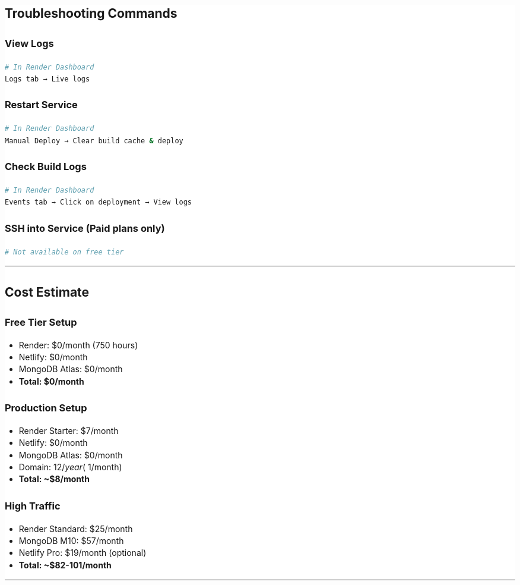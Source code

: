 
## Troubleshooting Commands

### View Logs
```bash
# In Render Dashboard
Logs tab → Live logs
```

### Restart Service
```bash
# In Render Dashboard
Manual Deploy → Clear build cache & deploy
```

### Check Build Logs
```bash
# In Render Dashboard
Events tab → Click on deployment → View logs
```

### SSH into Service (Paid plans only)
```bash
# Not available on free tier
```

---

## Cost Estimate

### Free Tier Setup
- Render: $0/month (750 hours)
- Netlify: $0/month
- MongoDB Atlas: $0/month
- **Total: $0/month**

### Production Setup
- Render Starter: $7/month
- Netlify: $0/month
- MongoDB Atlas: $0/month
- Domain: $12/year (~$1/month)
- **Total: ~$8/month**

### High Traffic
- Render Standard: $25/month
- MongoDB M10: $57/month
- Netlify Pro: $19/month (optional)
- **Total: ~$82-101/month**

---
